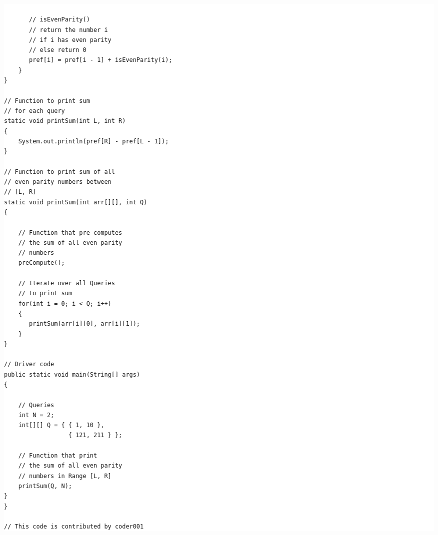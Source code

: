 ```

       // isEvenParity()
       // return the number i
       // if i has even parity
       // else return 0
       pref[i] = pref[i - 1] + isEvenParity(i);
    }
}

// Function to print sum
// for each query
static void printSum(int L, int R)
{
    System.out.println(pref[R] - pref[L - 1]);
}

// Function to print sum of all
// even parity numbers between
// [L, R]
static void printSum(int arr[][], int Q)
{

    // Function that pre computes
    // the sum of all even parity
    // numbers
    preCompute();

    // Iterate over all Queries
    // to print sum
    for(int i = 0; i < Q; i++)
    {
       printSum(arr[i][0], arr[i][1]);
    }
}

// Driver code
public static void main(String[] args)
{

    // Queries
    int N = 2;
    int[][] Q = { { 1, 10 },
                  { 121, 211 } };

    // Function that print
    // the sum of all even parity
    // numbers in Range [L, R]
    printSum(Q, N);
}
}

// This code is contributed by coder001
```
